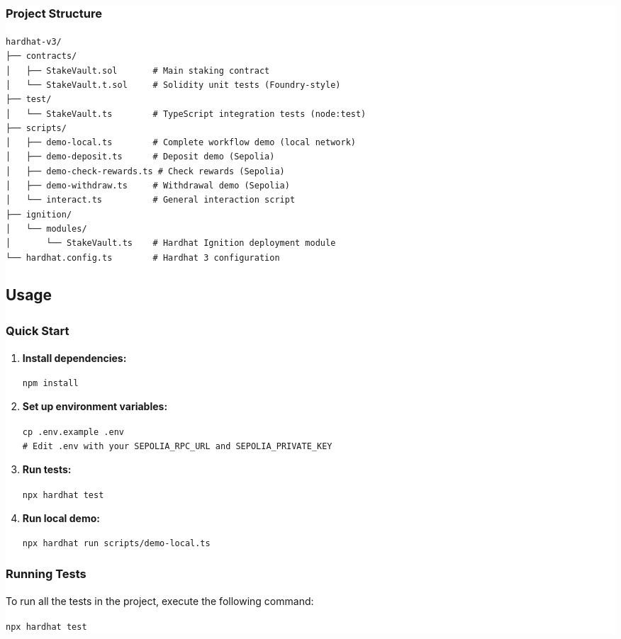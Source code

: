 ### Project Structure

```
hardhat-v3/
├── contracts/
│   ├── StakeVault.sol       # Main staking contract
│   └── StakeVault.t.sol     # Solidity unit tests (Foundry-style)
├── test/
│   └── StakeVault.ts        # TypeScript integration tests (node:test)
├── scripts/
│   ├── demo-local.ts        # Complete workflow demo (local network)
│   ├── demo-deposit.ts      # Deposit demo (Sepolia)
│   ├── demo-check-rewards.ts # Check rewards (Sepolia)
│   ├── demo-withdraw.ts     # Withdrawal demo (Sepolia)
│   └── interact.ts          # General interaction script
├── ignition/
│   └── modules/
│       └── StakeVault.ts    # Hardhat Ignition deployment module
└── hardhat.config.ts        # Hardhat 3 configuration
```

## Usage

### Quick Start

1. **Install dependencies:**

   ```shell
   npm install
   ```

2. **Set up environment variables:**

   ```shell
   cp .env.example .env
   # Edit .env with your SEPOLIA_RPC_URL and SEPOLIA_PRIVATE_KEY
   ```

3. **Run tests:**

   ```shell
   npx hardhat test
   ```

4. **Run local demo:**
   ```shell
   npx hardhat run scripts/demo-local.ts
   ```

### Running Tests

To run all the tests in the project, execute the following command:

```shell
npx hardhat test
```
